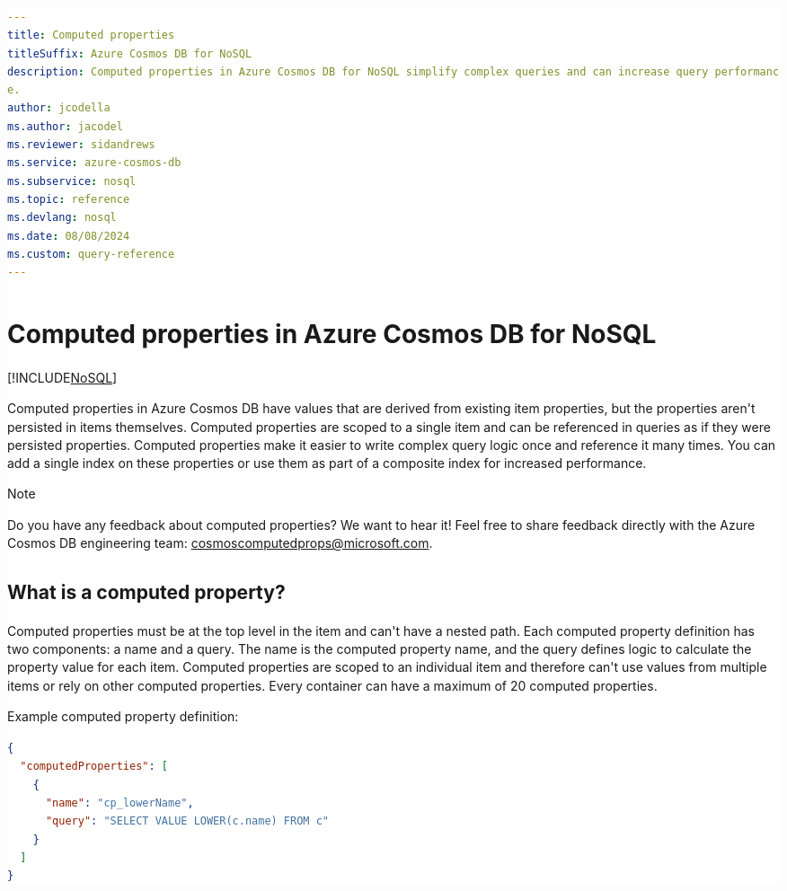 ```yaml
---
title: Computed properties
titleSuffix: Azure Cosmos DB for NoSQL
description: Computed properties in Azure Cosmos DB for NoSQL simplify complex queries and can increase query performance.
author: jcodella
ms.author: jacodel
ms.reviewer: sidandrews
ms.service: azure-cosmos-db
ms.subservice: nosql
ms.topic: reference
ms.devlang: nosql
ms.date: 08/08/2024
ms.custom: query-reference
---
```


# Computed properties in Azure Cosmos DB for NoSQL

[!INCLUDE[NoSQL](../../includes/appliesto-nosql.md)]

Computed properties in Azure Cosmos DB have values that are derived from existing item properties, but the properties aren't persisted in items themselves. Computed properties are scoped to a single item and can be referenced in queries as if they were persisted properties. Computed properties make it easier to write complex query logic once and reference it many times. You can add a single index on these properties or use them as part of a composite index for increased performance.

> [!NOTE]
> Do you have any feedback about computed properties? We want to hear it! Feel free to share feedback directly with the Azure Cosmos DB engineering team: [cosmoscomputedprops@microsoft.com](mailto:cosmoscomputedprops@microsoft.com).

## What is a computed property?

Computed properties must be at the top level in the item and can't have a nested path. Each computed property definition has two components: a name and a query. The name is the computed property name, and the query defines logic to calculate the property value for each item. Computed properties are scoped to an individual item and therefore can't use values from multiple items or rely on other computed properties. Every container can have a maximum of 20 computed properties.

Example computed property definition:

```json
{
  "computedProperties": [
    {
      "name": "cp_lowerName",
      "query": "SELECT VALUE LOWER(c.name) FROM c"
    }
  ]
}
```
